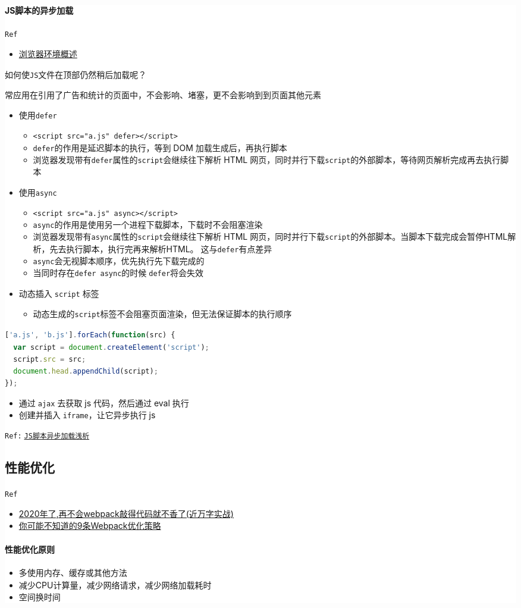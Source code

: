 



#### JS脚本的异步加载

`Ref`

- [浏览器环境概述](https://wangdoc.com/javascript/bom/engine.html)

如何使`JS`文件在顶部仍然稍后加载呢？



常应用在引用了广告和统计的页面中，不会影响、堵塞，更不会影响到到页面其他元素

- 使用`defer`
  - `<script src="a.js" defer></script>`
  - `defer`的作用是延迟脚本的执行，等到 DOM 加载生成后，再执行脚本
  - 浏览器发现带有`defer`属性的`script`会继续往下解析 HTML 网页，同时并行下载`script`的外部脚本，等待网页解析完成再去执行脚本
- 使用`async`
  - `<script src="a.js" async></script>`
  - `async`的作用是使用另一个进程下载脚本，下载时不会阻塞渲染
  - 浏览器发现带有`async`属性的`script`会继续往下解析 HTML 网页，同时并行下载`script`的外部脚本。当脚本下载完成会暂停HTML解析，先去执行脚本，执行完再来解析HTML。  这与`defer`有点差异
  - `async`会无视脚本顺序，优先执行先下载完成的
  - 当同时存在`defer async`的时候 `defer`将会失效



- 动态插入 `script` 标签
  - 动态生成的`script`标签不会阻塞页面渲染，但无法保证脚本的执行顺序

```js
['a.js', 'b.js'].forEach(function(src) {
  var script = document.createElement('script');
  script.src = src;
  document.head.appendChild(script);
});
```



- 通过 `ajax` 去获取 js 代码，然后通过 eval 执行
- 创建并插入 `iframe`，让它异步执行 js

`Ref:` [`JS脚本异步加载浅析`](https://juejin.cn/post/6844903661139656718) 





## 性能优化

`Ref`

- [2020年了,再不会webpack敲得代码就不香了(近万字实战)](https://juejin.cn/post/6844904031240863758)
- [你可能不知道的9条Webpack优化策略](https://juejin.cn/post/6854573213171580941)

#### 性能优化原则

- 多使用内存、缓存或其他方法
- 减少CPU计算量，减少网络请求，减少网络加载耗时
- 空间换时间
